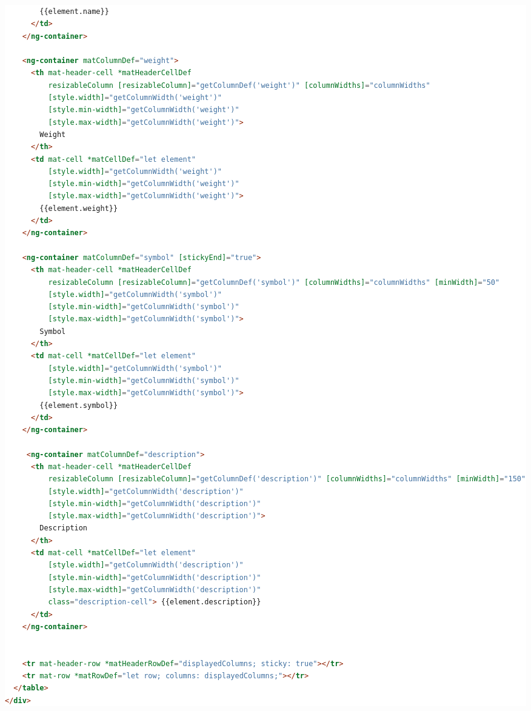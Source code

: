 ```html
        {{element.name}}
      </td>
    </ng-container>

    <ng-container matColumnDef="weight">
      <th mat-header-cell *matHeaderCellDef
          resizableColumn [resizableColumn]="getColumnDef('weight')" [columnWidths]="columnWidths"
          [style.width]="getColumnWidth('weight')"
          [style.min-width]="getColumnWidth('weight')"
          [style.max-width]="getColumnWidth('weight')">
        Weight
      </th>
      <td mat-cell *matCellDef="let element"
          [style.width]="getColumnWidth('weight')"
          [style.min-width]="getColumnWidth('weight')"
          [style.max-width]="getColumnWidth('weight')">
        {{element.weight}}
      </td>
    </ng-container>

    <ng-container matColumnDef="symbol" [stickyEnd]="true">
      <th mat-header-cell *matHeaderCellDef
          resizableColumn [resizableColumn]="getColumnDef('symbol')" [columnWidths]="columnWidths" [minWidth]="50"
          [style.width]="getColumnWidth('symbol')"
          [style.min-width]="getColumnWidth('symbol')"
          [style.max-width]="getColumnWidth('symbol')">
        Symbol
      </th>
      <td mat-cell *matCellDef="let element"
          [style.width]="getColumnWidth('symbol')"
          [style.min-width]="getColumnWidth('symbol')"
          [style.max-width]="getColumnWidth('symbol')">
        {{element.symbol}}
      </td>
    </ng-container>

     <ng-container matColumnDef="description">
      <th mat-header-cell *matHeaderCellDef
          resizableColumn [resizableColumn]="getColumnDef('description')" [columnWidths]="columnWidths" [minWidth]="150"
          [style.width]="getColumnWidth('description')"
          [style.min-width]="getColumnWidth('description')"
          [style.max-width]="getColumnWidth('description')">
        Description
      </th>
      <td mat-cell *matCellDef="let element"
          [style.width]="getColumnWidth('description')"
          [style.min-width]="getColumnWidth('description')"
          [style.max-width]="getColumnWidth('description')"
          class="description-cell"> {{element.description}}
      </td>
    </ng-container>


    <tr mat-header-row *matHeaderRowDef="displayedColumns; sticky: true"></tr>
    <tr mat-row *matRowDef="let row; columns: displayedColumns;"></tr>
  </table>
</div>
```
